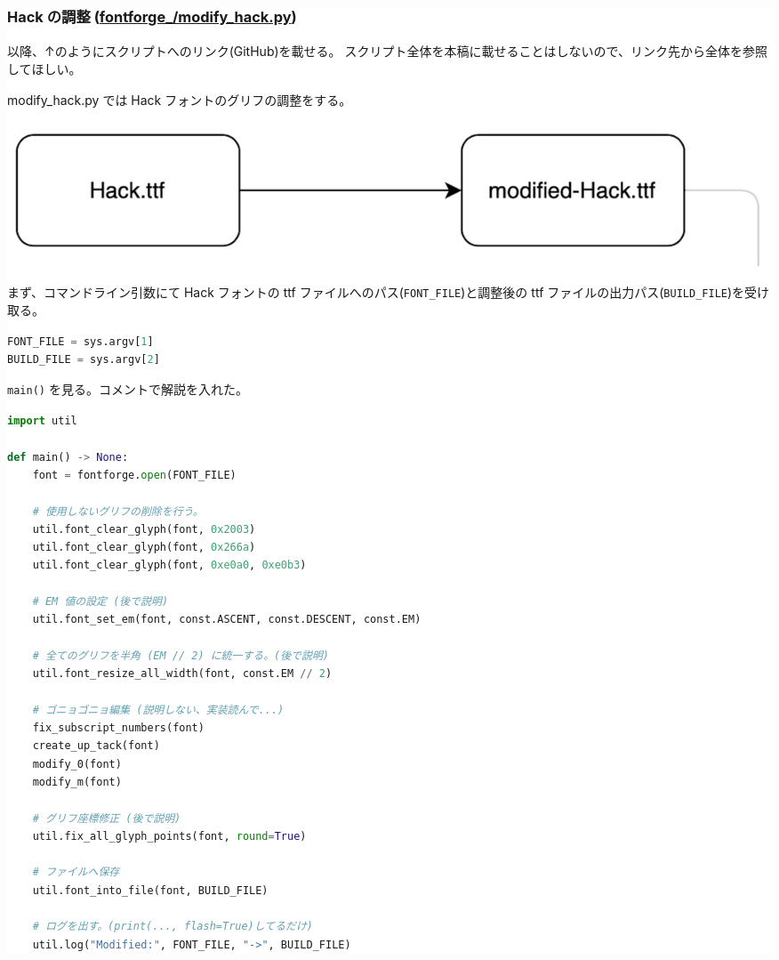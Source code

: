 ### Hack の調整 ([fontforge\_/modify_hack.py](https://github.com/ryota2357/PleckJP/blob/v1.1.0/src/fontforge_/modify_hack.py))

以降、↑のようにスクリプトへのリンク(GitHub)を載せる。
スクリプト全体を本稿に載せることはしないので、リンク先から全体を参照してほしい。

modify_hack.py では Hack フォントのグリフの調整をする。

![hack--modified-hack](./hack--modified-hack.png)

まず、コマンドライン引数にて Hack フォントの ttf ファイルへのパス(`FONT_FILE`)と調整後の ttf ファイルの出力パス(`BUILD_FILE`)を受け取る。

```python
FONT_FILE = sys.argv[1]
BUILD_FILE = sys.argv[2]
```

`main()` を見る。コメントで解説を入れた。

```python
import util

def main() -> None:
    font = fontforge.open(FONT_FILE)

    # 使用しないグリフの削除を行う。
    util.font_clear_glyph(font, 0x2003)
    util.font_clear_glyph(font, 0x266a)
    util.font_clear_glyph(font, 0xe0a0, 0xe0b3)

    # EM 値の設定 (後で説明)
    util.font_set_em(font, const.ASCENT, const.DESCENT, const.EM)

    # 全てのグリフを半角 (EM // 2) に統一する。(後で説明)
    util.font_resize_all_width(font, const.EM // 2)

    # ゴニョゴニョ編集 (説明しない、実装読んで...)
    fix_subscript_numbers(font)
    create_up_tack(font)
    modify_0(font)
    modify_m(font)

    # グリフ座標修正 (後で説明)
    util.fix_all_glyph_points(font, round=True)

    # ファイルへ保存
    util.font_into_file(font, BUILD_FILE)

    # ログを出す。(print(..., flash=True)してるだけ)
    util.log("Modified:", FONT_FILE, "->", BUILD_FILE)
```
